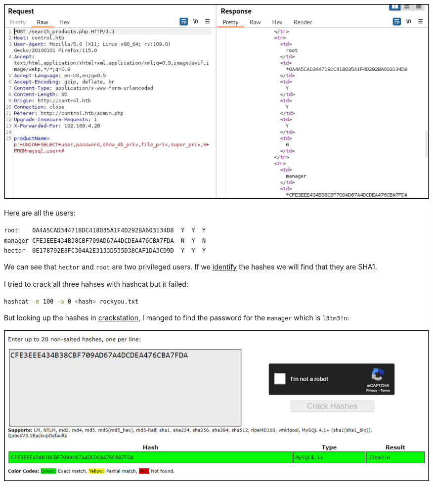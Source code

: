![hashes-18](https://github.com/DanielIsaev/CTFs/blob/main/HackTheBox/Control/img/hashes-18.png)


Here are all the users:

```bash
root 	0A4A5CAD344718DC418035A1F4D292BA603134D8  Y  Y	Y 
manager	CFE3EEE434B38CBF709AD67A4DCDEA476CBA7FDA  N  Y  N
hector	0E178792E8FC304A2E3133D535D38CAF1DA3CD9D  Y  Y  Y
```

We can see that `hector` and `root` are two privileged users. If we [identify](https://hashes.com/en/tools/hash_identifier) the hashes we will find that they are SHA1. 


I tried to crack all three hahses with hashcat but it failed:

```bash
hashcat -m 100 -a 0 <hash> rockyou.txt
```


But looking up the hashes in [crackstation](https://crackstation.net/), I manged to find the password for the `manager` which is `l3tm3!n`:

![manager-pass-19](https://github.com/DanielIsaev/CTFs/blob/main/HackTheBox/Control/img/manager-pass-19.png)
